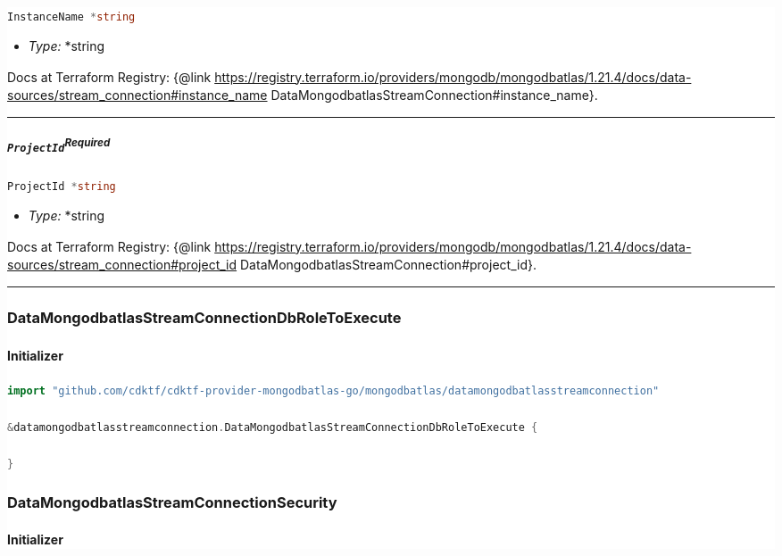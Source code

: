 ```go
InstanceName *string
```

- *Type:* *string

Docs at Terraform Registry: {@link https://registry.terraform.io/providers/mongodb/mongodbatlas/1.21.4/docs/data-sources/stream_connection#instance_name DataMongodbatlasStreamConnection#instance_name}.

---

##### `ProjectId`<sup>Required</sup> <a name="ProjectId" id="@cdktf/provider-mongodbatlas.dataMongodbatlasStreamConnection.DataMongodbatlasStreamConnectionConfig.property.projectId"></a>

```go
ProjectId *string
```

- *Type:* *string

Docs at Terraform Registry: {@link https://registry.terraform.io/providers/mongodb/mongodbatlas/1.21.4/docs/data-sources/stream_connection#project_id DataMongodbatlasStreamConnection#project_id}.

---

### DataMongodbatlasStreamConnectionDbRoleToExecute <a name="DataMongodbatlasStreamConnectionDbRoleToExecute" id="@cdktf/provider-mongodbatlas.dataMongodbatlasStreamConnection.DataMongodbatlasStreamConnectionDbRoleToExecute"></a>

#### Initializer <a name="Initializer" id="@cdktf/provider-mongodbatlas.dataMongodbatlasStreamConnection.DataMongodbatlasStreamConnectionDbRoleToExecute.Initializer"></a>

```go
import "github.com/cdktf/cdktf-provider-mongodbatlas-go/mongodbatlas/datamongodbatlasstreamconnection"

&datamongodbatlasstreamconnection.DataMongodbatlasStreamConnectionDbRoleToExecute {

}
```


### DataMongodbatlasStreamConnectionSecurity <a name="DataMongodbatlasStreamConnectionSecurity" id="@cdktf/provider-mongodbatlas.dataMongodbatlasStreamConnection.DataMongodbatlasStreamConnectionSecurity"></a>

#### Initializer <a name="Initializer" id="@cdktf/provider-mongodbatlas.dataMongodbatlasStreamConnection.DataMongodbatlasStreamConnectionSecurity.Initializer"></a>

